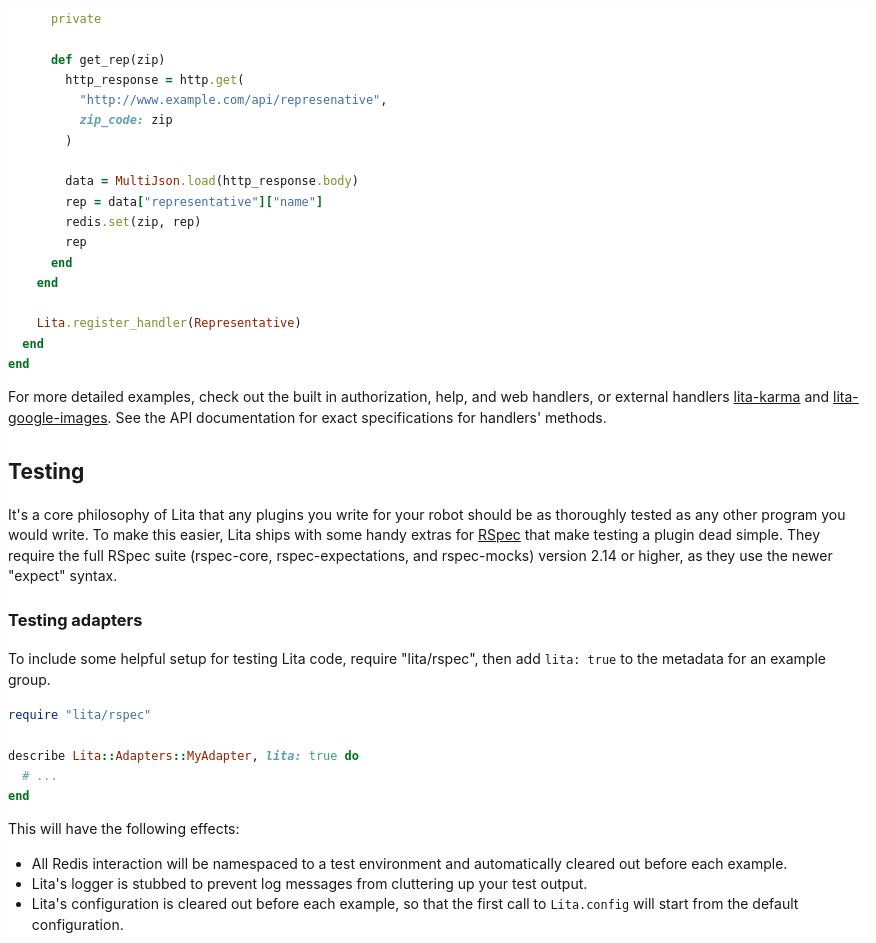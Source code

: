 ``` ruby
      private

      def get_rep(zip)
        http_response = http.get(
          "http://www.example.com/api/represenative",
          zip_code: zip
        )

        data = MultiJson.load(http_response.body)
        rep = data["representative"]["name"]
        redis.set(zip, rep)
        rep
      end
    end

    Lita.register_handler(Representative)
  end
end
```

For more detailed examples, check out the built in authorization, help, and web handlers, or external handlers [lita-karma](https://github.com/jimmycuadra/lita-karma) and [lita-google-images](https://github.com/jimmycuadra/lita-google-images). See the API documentation for exact specifications for handlers' methods.

## Testing

It's a core philosophy of Lita that any plugins you write for your robot should be as thoroughly tested as any other program you would write. To make this easier, Lita ships with some handy extras for [RSpec](https://github.com/rspec/rspec) that make testing a plugin dead simple. They require the full RSpec suite (rspec-core, rspec-expectations, and rspec-mocks) version 2.14 or higher, as they use the newer "expect" syntax.

### Testing adapters

To include some helpful setup for testing Lita code, require "lita/rspec", then add `lita: true` to the metadata for an example group.

``` ruby
require "lita/rspec"

describe Lita::Adapters::MyAdapter, lita: true do
  # ...
end
```

This will have the following effects:

* All Redis interaction will be namespaced to a test environment and automatically cleared out before each example.
* Lita's logger is stubbed to prevent log messages from cluttering up your test output.
* Lita's configuration is cleared out before each example, so that the first call to `Lita.config` will start from the default configuration.
